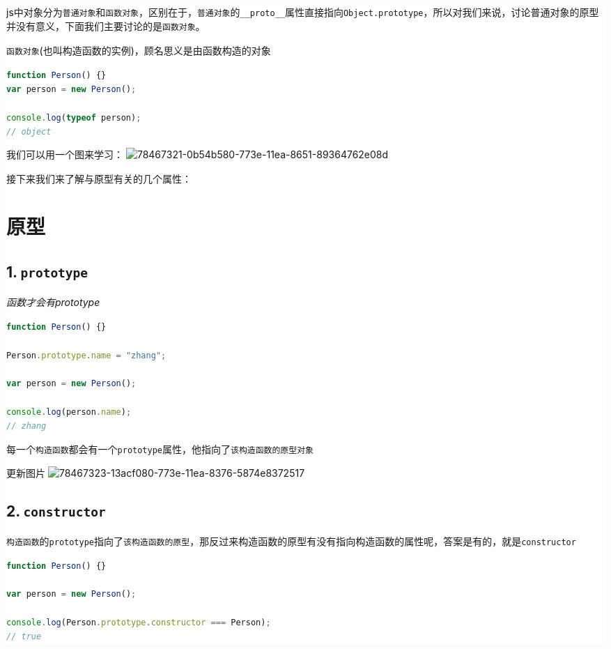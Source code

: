 js中对象分为`普通对象`和`函数对象`，区别在于，`普通对象`的`__proto__`属性直接指向`Object.prototype`，所以对我们来说，讨论普通对象的原型并没有意义，下面我们主要讨论的是`函数对象`。

`函数对象`(也叫构造函数的实例)，顾名思义是由函数构造的对象

```jsx
function Person() {}
var person = new Person();

console.log(typeof person);
// object
```

我们可以用一个图来学习：
<img width="280" alt="78467321-0b54b580-773e-11ea-8651-89364762e08d" src="https://github.com/user-attachments/assets/c7313c30-e9df-4edc-8c91-7cbbe582f8aa" />


接下来我们来了解与原型有关的几个属性：

# 原型

## 1. `prototype`

*函数才会有prototype*

```jsx
function Person() {}

Person.prototype.name = "zhang";

var person = new Person();

console.log(person.name);
// zhang
```

每一个`构造函数`都会有一个`prototype`属性，他指向了`该构造函数的原型对象`

更新图片
<img width="472" alt="78467323-13acf080-773e-11ea-8376-5874e8372517" src="https://github.com/user-attachments/assets/f95a53d6-3507-4831-a621-a46a51e2d77f" />


## 2. `constructor`

`构造函数`的`prototype`指向了`该构造函数的原型`，那反过来构造函数的原型有没有指向构造函数的属性呢，答案是有的，就是`constructor`

```jsx
function Person() {}

var person = new Person();

console.log(Person.prototype.constructor === Person);
// true
```
